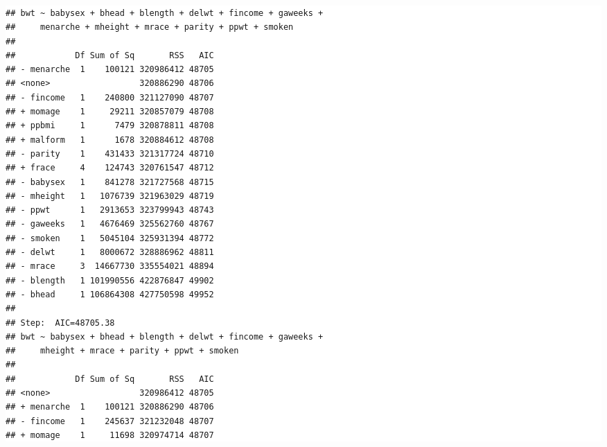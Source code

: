     ## bwt ~ babysex + bhead + blength + delwt + fincome + gaweeks + 
    ##     menarche + mheight + mrace + parity + ppwt + smoken
    ## 
    ##            Df Sum of Sq       RSS   AIC
    ## - menarche  1    100121 320986412 48705
    ## <none>                  320886290 48706
    ## - fincome   1    240800 321127090 48707
    ## + momage    1     29211 320857079 48708
    ## + ppbmi     1      7479 320878811 48708
    ## + malform   1      1678 320884612 48708
    ## - parity    1    431433 321317724 48710
    ## + frace     4    124743 320761547 48712
    ## - babysex   1    841278 321727568 48715
    ## - mheight   1   1076739 321963029 48719
    ## - ppwt      1   2913653 323799943 48743
    ## - gaweeks   1   4676469 325562760 48767
    ## - smoken    1   5045104 325931394 48772
    ## - delwt     1   8000672 328886962 48811
    ## - mrace     3  14667730 335554021 48894
    ## - blength   1 101990556 422876847 49902
    ## - bhead     1 106864308 427750598 49952
    ## 
    ## Step:  AIC=48705.38
    ## bwt ~ babysex + bhead + blength + delwt + fincome + gaweeks + 
    ##     mheight + mrace + parity + ppwt + smoken
    ## 
    ##            Df Sum of Sq       RSS   AIC
    ## <none>                  320986412 48705
    ## + menarche  1    100121 320886290 48706
    ## - fincome   1    245637 321232048 48707
    ## + momage    1     11698 320974714 48707
